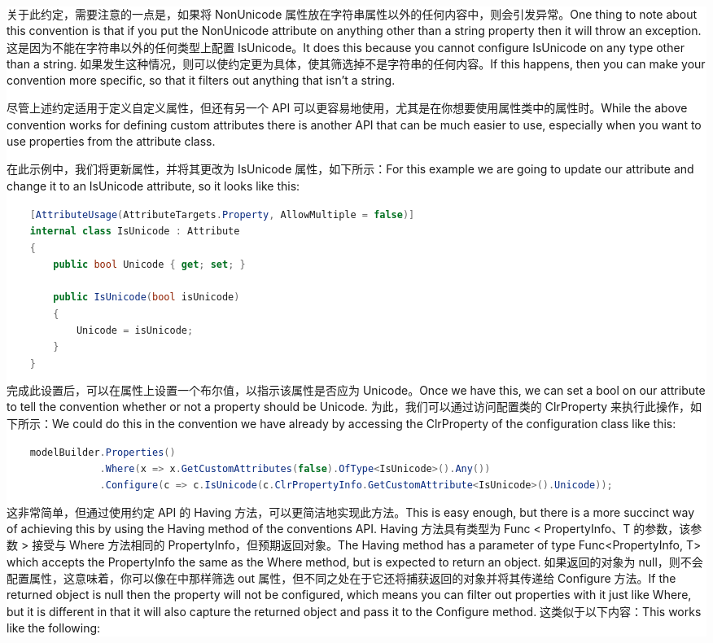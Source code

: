 <span data-ttu-id="1b52b-148">关于此约定，需要注意的一点是，如果将 NonUnicode 属性放在字符串属性以外的任何内容中，则会引发异常。</span><span class="sxs-lookup"><span data-stu-id="1b52b-148">One thing to note about this convention is that if you put the NonUnicode attribute on anything other than a string property then it will throw an exception.</span></span> <span data-ttu-id="1b52b-149">这是因为不能在字符串以外的任何类型上配置 IsUnicode。</span><span class="sxs-lookup"><span data-stu-id="1b52b-149">It does this because you cannot configure IsUnicode on any type other than a string.</span></span> <span data-ttu-id="1b52b-150">如果发生这种情况，则可以使约定更为具体，使其筛选掉不是字符串的任何内容。</span><span class="sxs-lookup"><span data-stu-id="1b52b-150">If this happens, then you can make your convention more specific, so that it filters out anything that isn’t a string.</span></span>

<span data-ttu-id="1b52b-151">尽管上述约定适用于定义自定义属性，但还有另一个 API 可以更容易地使用，尤其是在你想要使用属性类中的属性时。</span><span class="sxs-lookup"><span data-stu-id="1b52b-151">While the above convention works for defining custom attributes there is another API that can be much easier to use, especially when you want to use properties from the attribute class.</span></span>

<span data-ttu-id="1b52b-152">在此示例中，我们将更新属性，并将其更改为 IsUnicode 属性，如下所示：</span><span class="sxs-lookup"><span data-stu-id="1b52b-152">For this example we are going to update our attribute and change it to an IsUnicode attribute, so it looks like this:</span></span>

``` csharp
    [AttributeUsage(AttributeTargets.Property, AllowMultiple = false)]
    internal class IsUnicode : Attribute
    {
        public bool Unicode { get; set; }

        public IsUnicode(bool isUnicode)
        {
            Unicode = isUnicode;
        }
    }
```

<span data-ttu-id="1b52b-153">完成此设置后，可以在属性上设置一个布尔值，以指示该属性是否应为 Unicode。</span><span class="sxs-lookup"><span data-stu-id="1b52b-153">Once we have this, we can set a bool on our attribute to tell the convention whether or not a property should be Unicode.</span></span> <span data-ttu-id="1b52b-154">为此，我们可以通过访问配置类的 ClrProperty 来执行此操作，如下所示：</span><span class="sxs-lookup"><span data-stu-id="1b52b-154">We could do this in the convention we have already by accessing the ClrProperty of the configuration class like this:</span></span>

``` csharp
    modelBuilder.Properties()
                .Where(x => x.GetCustomAttributes(false).OfType<IsUnicode>().Any())
                .Configure(c => c.IsUnicode(c.ClrPropertyInfo.GetCustomAttribute<IsUnicode>().Unicode));
```

<span data-ttu-id="1b52b-155">这非常简单，但通过使用约定 API 的 Having 方法，可以更简洁地实现此方法。</span><span class="sxs-lookup"><span data-stu-id="1b52b-155">This is easy enough, but there is a more succinct way of achieving this by using the Having method of the conventions API.</span></span> <span data-ttu-id="1b52b-156">Having 方法具有类型为 Func &lt; PropertyInfo、T 的参数，该参数 &gt; 接受与 Where 方法相同的 PropertyInfo，但预期返回对象。</span><span class="sxs-lookup"><span data-stu-id="1b52b-156">The Having method has a parameter of type Func&lt;PropertyInfo, T&gt; which accepts the PropertyInfo the same as the Where method, but is expected to return an object.</span></span> <span data-ttu-id="1b52b-157">如果返回的对象为 null，则不会配置属性，这意味着，你可以像在中那样筛选 out 属性，但不同之处在于它还将捕获返回的对象并将其传递给 Configure 方法。</span><span class="sxs-lookup"><span data-stu-id="1b52b-157">If the returned object is null then the property will not be configured, which means you can filter out properties with it just like Where, but it is different in that it will also capture the returned object and pass it to the Configure method.</span></span> <span data-ttu-id="1b52b-158">这类似于以下内容：</span><span class="sxs-lookup"><span data-stu-id="1b52b-158">This works like the following:</span></span>
